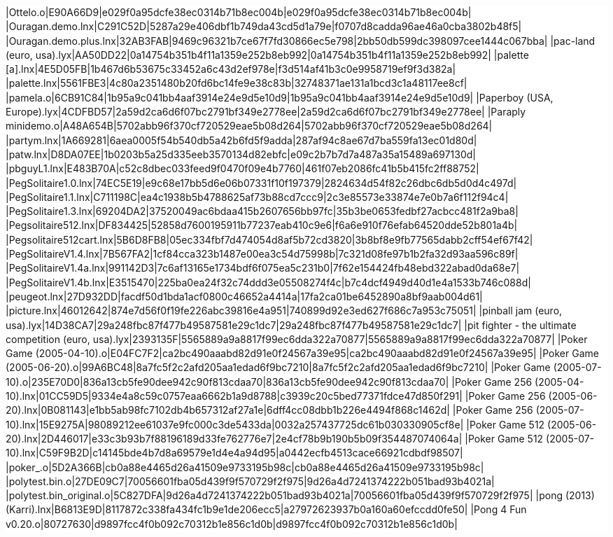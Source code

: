 |Ottelo.o|E90A66D9|e029f0a95dcfe38ec0314b71b8ec004b|e029f0a95dcfe38ec0314b71b8ec004b|
|Ouragan.demo.lnx|C291C52D|5287a29e406dbf1b749da43cd5d1a79e|f0707d8cadda96ae46a0cba3802b48f5|
|Ouragan.demo.plus.lnx|32AB3FAB|9469c96321b7ce67f7fd30866ec5e798|2bb50db599dc398097cee1444c067bba|
|pac-land (euro, usa).lyx|AA50DD22|0a14754b351b4f11a1359e252b8eb992|0a14754b351b4f11a1359e252b8eb992|
|palette [a].lnx|4E5D05FB|1b467d6b53675c33452a6c43d2ef978e|f3d514af41b3c0e9958719ef9f3d382a|
|palette.lnx|5561FBE3|4c80a2351480b20fd6bc14fe9e38c83b|32748371ae131a1bcd3c1a48117ee8cf|
|pamela.o|6CB91C84|1b95a9c041bb4aaf3914e24e9d5e10d9|1b95a9c041bb4aaf3914e24e9d5e10d9|
|Paperboy (USA, Europe).lyx|4CDFBD57|2a59d2ca6d6f07bc2791bf349e2778ee|2a59d2ca6d6f07bc2791bf349e2778ee|
|Paraply minidemo.o|A48A654B|5702abb96f370cf720529eae5b08d264|5702abb96f370cf720529eae5b08d264|
|partym.lnx|1A669281|6aea0005f54b540db5a42b6fd5f9adda|287af94c8ae67d7ba559fa13ec01d80d|
|patw.lnx|D8DA07EE|1b0203b5a25d335eeb3570134d82ebfc|e09c2b7b7d7a487a35a15489a697130d|
|pbguyL1.lnx|E483B70A|c52c8dbec033feed9f0470f09e4b7760|461f07eb2086fc41b5b415fc2ff88752|
|PegSolitaire1.0.lnx|74EC5E19|e9c68e17bb5d6e06b07331f10f197379|2824634d54f82c26dbc6db5d0d4c497d|
|PegSolitaire1.1.lnx|C711198C|ea4c1938b5b4788625af73b88cd7ccc9|2c3e85573e33874e7e0b7a6f112f94c4|
|PegSolitaire1.3.lnx|69204DA2|37520049ac6bdaa415b2607656bb97fc|35b3be0653fedbf27acbcc481f2a9ba8|
|Pegsolitaire512.lnx|DF834425|52858d7600195911b77237eab410c9e6|f6a6e910f76efab64520dde52b801a4b|
|Pegsolitaire512cart.lnx|5B6D8FB8|05ec334fbf7d474054d8af5b72cd3820|3b8bf8e9fb77565dabb2cff54ef67f42|
|PegSolitaireV1.4.lnx|7B567FA2|1cf84cca323b1487e00ea3c54d75998b|7c321d08fe97b1b2fa32d93aa596c89f|
|PegSolitaireV1.4a.lnx|991142D3|7c6af13165e1734bdf6f075ea5c231b0|7f62e154424fb48ebd322abad0da68e7|
|PegSolitaireV1.4b.lnx|E3515470|225ba0ea24f32c74ddd3e05508274f4c|b7c4dcf4949d40d1e4a1533b746c088d|
|peugeot.lnx|27D932DD|facdf50d1bda1acf0800c46652a4414a|17fa2ca01be6452890a8bf9aab004d61|
|picture.lnx|46012642|874e7d56f0f19fe226abc39816e4a951|740899d92e3ed627f686c7a953c75051|
|pinball jam (euro, usa).lyx|14D38CA7|29a248fbc87f477b49587581e29c1dc7|29a248fbc87f477b49587581e29c1dc7|
|pit fighter - the ultimate competition (euro, usa).lyx|2393135F|5565889a9a8817f99ec6dda322a70877|5565889a9a8817f99ec6dda322a70877|
|Poker Game (2005-04-10).o|E04FC7F2|ca2bc490aaabd82d91e0f24567a39e95|ca2bc490aaabd82d91e0f24567a39e95|
|Poker Game (2005-06-20).o|99A6BC48|8a7fc5f2c2afd205aa1edad6f9bc7210|8a7fc5f2c2afd205aa1edad6f9bc7210|
|Poker Game (2005-07-10).o|235E70D0|836a13cb5fe90dee942c90f813cdaa70|836a13cb5fe90dee942c90f813cdaa70|
|Poker Game 256 (2005-04-10).lnx|01CC59D5|9334e4a8c59c0757eaa6662b1a9d8788|c3939c20c5bed77371fdce47d850f291|
|Poker Game 256 (2005-06-20).lnx|0B081143|e1bb5ab98fc7102db4b657312af27a1e|6dff4cc08dbb1b226e4494f868c1462d|
|Poker Game 256 (2005-07-10).lnx|15E9275A|98089212ee61037e9fc000c3de5433da|0032a257437725dc61b030330905cf8e|
|Poker Game 512 (2005-06-20).lnx|2D446017|e33c3b93b7f88196189d33fe762776e7|2e4cf78b9b190b5b09f354487074064a|
|Poker Game 512 (2005-07-10).lnx|C59F9B2D|c14145bde4b7d8a69579e1d4e4a94d95|a0442ecfb4513cace66921cdbdf98507|
|poker_.o|5D2A366B|cb0a88e4465d26a41509e9733195b98c|cb0a88e4465d26a41509e9733195b98c|
|polytest.bin.o|27DE09C7|70056601fba05d439f9f570729f2f975|9d26a4d7241374222b051bad93b4021a|
|polytest.bin_original.o|5C827DFA|9d26a4d7241374222b051bad93b4021a|70056601fba05d439f9f570729f2f975|
|pong (2013)(Karri).lnx|B6813E9D|8117872c338fa434fc1b9e1de206ecc5|a27972623937b0a160a60efccdd0fe50|
|Pong 4 Fun v0.20.o|80727630|d9897fcc4f0b092c70312b1e856c1d0b|d9897fcc4f0b092c70312b1e856c1d0b|